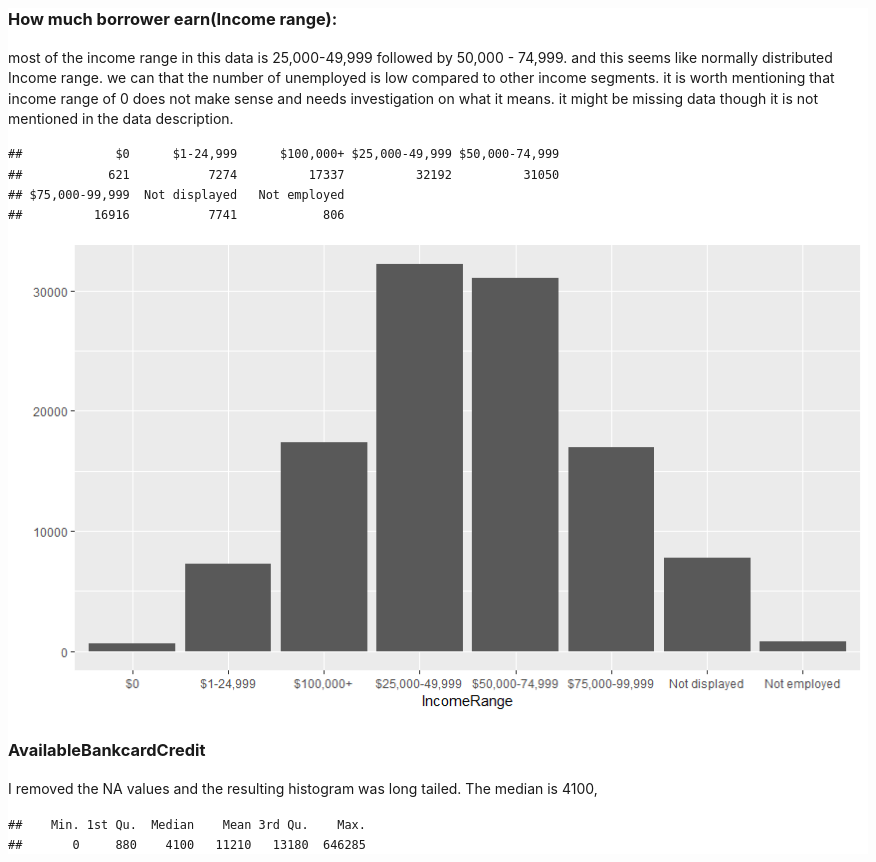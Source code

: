 ### How much borrower earn(Income range):

most of the income range in this data is 25,000-49,999 followed by 50,000 - 74,999. and this seems like normally distributed Income range. we can that the number of unemployed is low compared to other income segments. it is worth mentioning that income range of 0 does not make sense and needs investigation on what it means. it might be missing data though it is not mentioned in the data description.

    ##             $0      $1-24,999      $100,000+ $25,000-49,999 $50,000-74,999 
    ##            621           7274          17337          32192          31050 
    ## $75,000-99,999  Not displayed   Not employed 
    ##          16916           7741            806

<img src="Figs/Univariate_plots6-1.png" style="display: block; margin: auto;" />

### AvailableBankcardCredit

I removed the NA values and the resulting histogram was long tailed. The median is 4100,

    ##    Min. 1st Qu.  Median    Mean 3rd Qu.    Max. 
    ##       0     880    4100   11210   13180  646285
